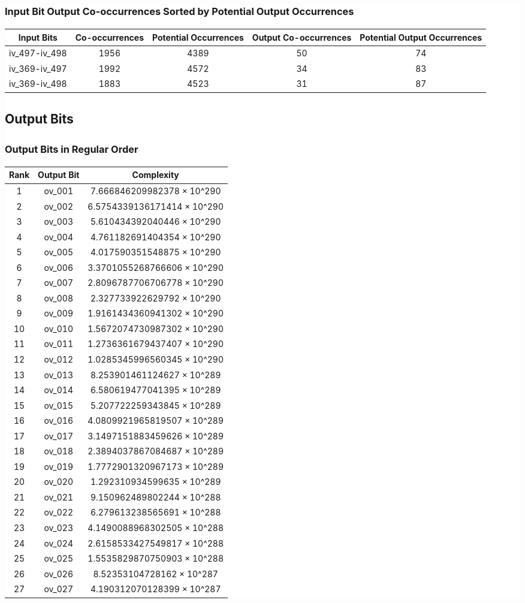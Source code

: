 ### Input Bit Output Co-occurrences Sorted by Potential Output Occurrences

| Input Bits | Co-occurrences | Potential Occurrences | Output Co-occurrences | Potential Output Occurrences |
|:----------:|:--------------:|:---------------------:|:---------------------:|:----------------------------:|
| iv_497-iv_498 | 1956 | 4389 | 50 | 74 |
| iv_369-iv_497 | 1992 | 4572 | 34 | 83 |
| iv_369-iv_498 | 1883 | 4523 | 31 | 87 |

## Output Bits

### Output Bits in Regular Order

| Rank | Output Bit | Complexity |
|:----:|:----------:|:----------:|
| 1 | ov_001 | 7.666846209982378 × 10^290 |
| 2 | ov_002 | 6.5754339136171414 × 10^290 |
| 3 | ov_003 | 5.610434392040446 × 10^290 |
| 4 | ov_004 | 4.761182691404354 × 10^290 |
| 5 | ov_005 | 4.017590351548875 × 10^290 |
| 6 | ov_006 | 3.3701055268766606 × 10^290 |
| 7 | ov_007 | 2.8096787706706778 × 10^290 |
| 8 | ov_008 | 2.327733922629792 × 10^290 |
| 9 | ov_009 | 1.9161434360941302 × 10^290 |
| 10 | ov_010 | 1.5672074730987302 × 10^290 |
| 11 | ov_011 | 1.2736361679437407 × 10^290 |
| 12 | ov_012 | 1.0285345996560345 × 10^290 |
| 13 | ov_013 | 8.253901461124627 × 10^289 |
| 14 | ov_014 | 6.580619477041395 × 10^289 |
| 15 | ov_015 | 5.207722259343845 × 10^289 |
| 16 | ov_016 | 4.0809921965819507 × 10^289 |
| 17 | ov_017 | 3.1497151883459626 × 10^289 |
| 18 | ov_018 | 2.3894037867084687 × 10^289 |
| 19 | ov_019 | 1.7772901320967173 × 10^289 |
| 20 | ov_020 | 1.292310934599635 × 10^289 |
| 21 | ov_021 | 9.150962489802244 × 10^288 |
| 22 | ov_022 | 6.279613238565691 × 10^288 |
| 23 | ov_023 | 4.1490088968302505 × 10^288 |
| 24 | ov_024 | 2.6158533427549817 × 10^288 |
| 25 | ov_025 | 1.5535829870750903 × 10^288 |
| 26 | ov_026 | 8.52353104728162 × 10^287 |
| 27 | ov_027 | 4.190312070128399 × 10^287 |